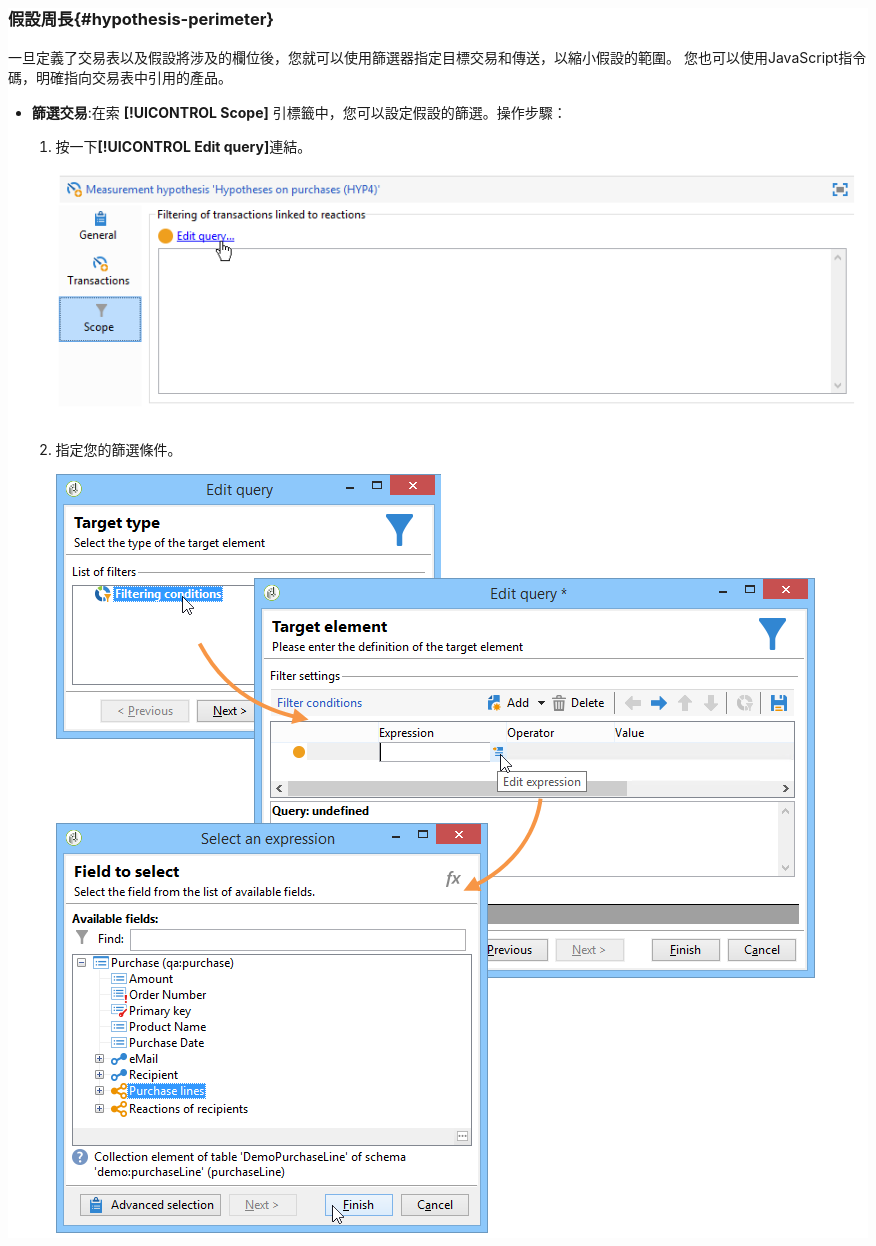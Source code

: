### 假設周長{#hypothesis-perimeter}

一旦定義了交易表以及假設將涉及的欄位後，您就可以使用篩選器指定目標交易和傳送，以縮小假設的範圍。 您也可以使用JavaScript指令碼，明確指向交易表中引用的產品。

* **篩選交易**:在索 **[!UICONTROL Scope]** 引標籤中，您可以設定假設的篩選。操作步驟：

   1. 按一下&#x200B;**[!UICONTROL Edit query]**&#x200B;連結。

      ![](assets/response_scope_filtering_001.png)

   1. 指定您的篩選條件。

      ![](assets/response_scope_filtering_002.png)
